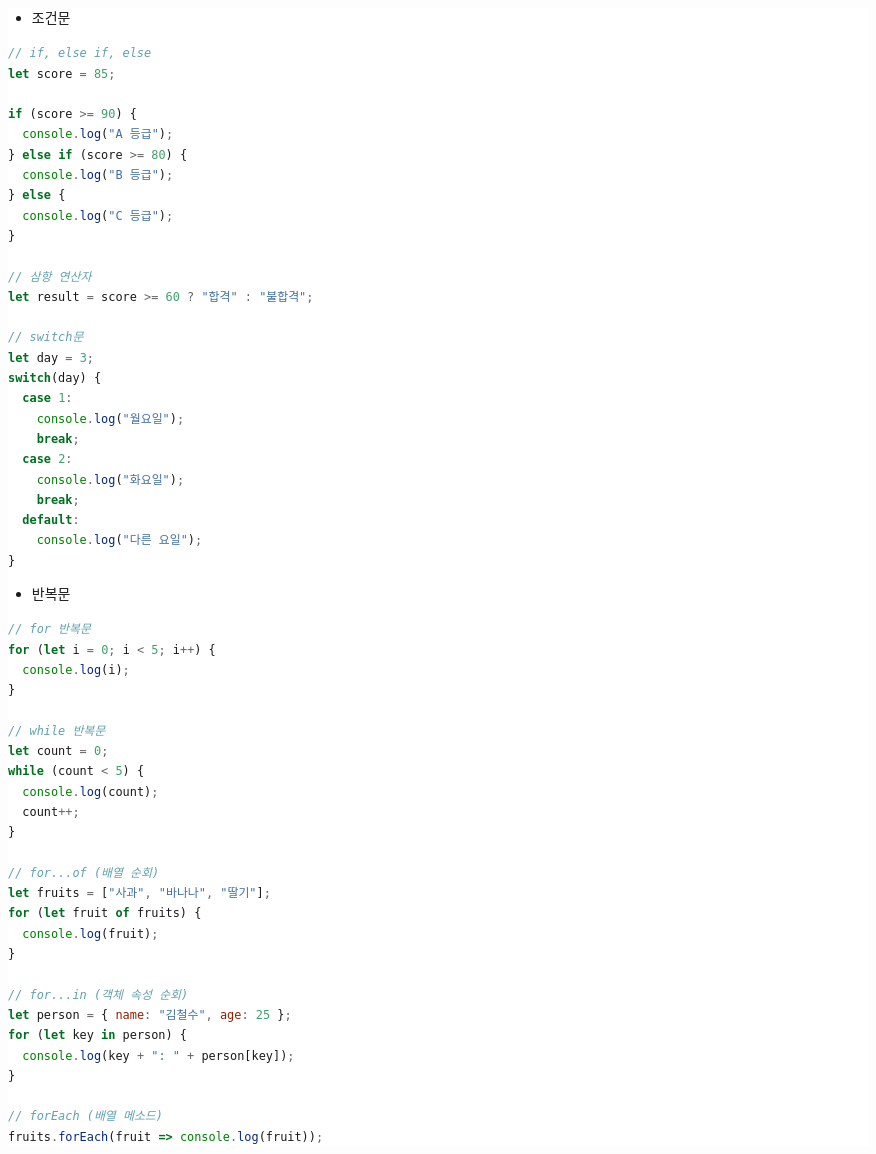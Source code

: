 * 조건문
```javascript
// if, else if, else
let score = 85;

if (score >= 90) {
  console.log("A 등급");
} else if (score >= 80) {
  console.log("B 등급");
} else {
  console.log("C 등급");
}

// 삼항 연산자
let result = score >= 60 ? "합격" : "불합격";

// switch문
let day = 3;
switch(day) {
  case 1:
    console.log("월요일");
    break;
  case 2:
    console.log("화요일");
    break;
  default:
    console.log("다른 요일");
}
```

* 반복문
```javascript
// for 반복문
for (let i = 0; i < 5; i++) {
  console.log(i);
}

// while 반복문
let count = 0;
while (count < 5) {
  console.log(count);
  count++;
}

// for...of (배열 순회)
let fruits = ["사과", "바나나", "딸기"];
for (let fruit of fruits) {
  console.log(fruit);
}

// for...in (객체 속성 순회)
let person = { name: "김철수", age: 25 };
for (let key in person) {
  console.log(key + ": " + person[key]);
}

// forEach (배열 메소드)
fruits.forEach(fruit => console.log(fruit));
```
